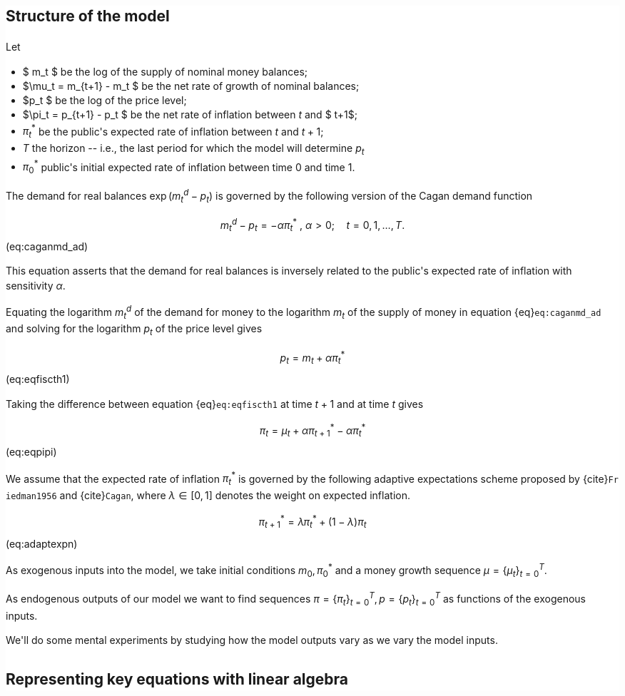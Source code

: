 ## Structure of the model

Let 

* $ m_t $ be the log of the supply of  nominal money balances;
* $\mu_t = m_{t+1} - m_t $ be the net rate of growth of  nominal balances;
* $p_t $ be the log of the price level;
* $\pi_t = p_{t+1} - p_t $ be the net rate of inflation  between $t$ and $ t+1$;
* $\pi_t^*$  be the public's expected rate of inflation between  $t$ and $t+1$;
* $T$ the horizon -- i.e., the last period for which the model will determine $p_t$
* $\pi_0^*$ public's initial expected rate of inflation between time $0$ and time $1$.
  
  
The demand for real balances $\exp\left(m_t^d-p_t\right)$ is governed by the following  version of the Cagan demand function
  
$$  
m_t^d - p_t = -\alpha \pi_t^* \: , \: \alpha > 0 ; \quad t = 0, 1, \ldots, T .
$$ (eq:caganmd_ad)


This equation  asserts that the demand for real balances
is inversely related to the public's expected rate of inflation with sensitivity $\alpha$.

Equating the logarithm $m_t^d$ of the demand for money  to the logarithm  $m_t$ of the supply of money in equation {eq}`eq:caganmd_ad` and solving for the logarithm $p_t$
of the price level gives

$$
p_t = m_t + \alpha \pi_t^*
$$ (eq:eqfiscth1)

Taking the difference between equation {eq}`eq:eqfiscth1` at time $t+1$ and at time 
$t$ gives

$$
\pi_t = \mu_t + \alpha \pi_{t+1}^* - \alpha \pi_t^*
$$ (eq:eqpipi)

We assume that the expected rate of inflation $\pi_t^*$ is governed
by the following adaptive expectations scheme proposed by {cite}`Friedman1956` and {cite}`Cagan`, where $\lambda\in [0,1]$ denotes the weight on expected inflation.

$$
\pi_{t+1}^* = \lambda \pi_t^* + (1 -\lambda) \pi_t 
$$ (eq:adaptexpn)

As exogenous inputs into the model, we take initial conditions $m_0, \pi_0^*$
and a money growth sequence $\mu = \{\mu_t\}_{t=0}^T$.  

As endogenous outputs of our model we want to find sequences $\pi = \{\pi_t\}_{t=0}^T, p = \{p_t\}_{t=0}^T$ as functions of the exogenous inputs.

We'll do some mental experiments by studying how the model outputs vary as we vary
the model inputs.

## Representing key equations with linear algebra
